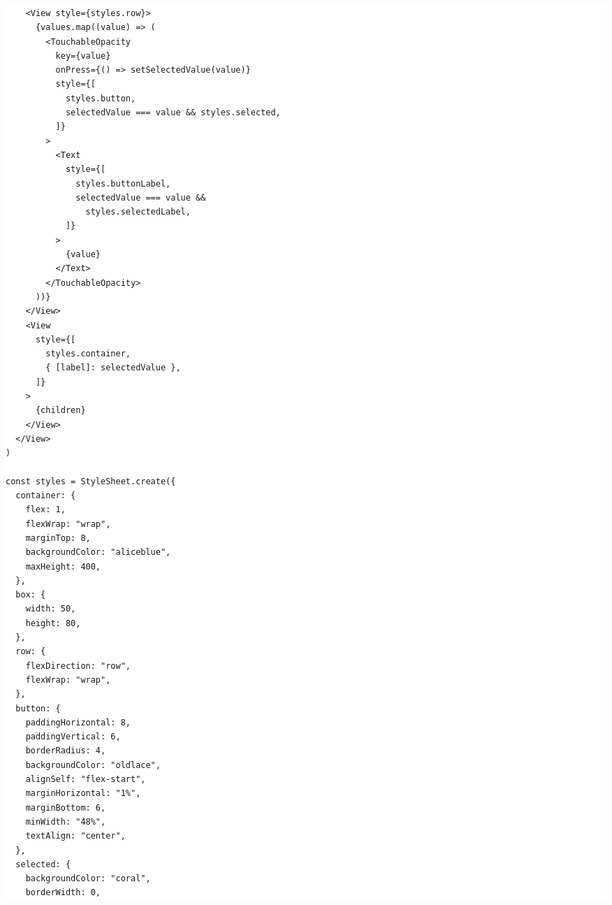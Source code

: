```SnackPlayer name=index.js
    <View style={styles.row}>
      {values.map((value) => (
        <TouchableOpacity
          key={value}
          onPress={() => setSelectedValue(value)}
          style={[
            styles.button,
            selectedValue === value && styles.selected,
          ]}
        >
          <Text
            style={[
              styles.buttonLabel,
              selectedValue === value &&
                styles.selectedLabel,
            ]}
          >
            {value}
          </Text>
        </TouchableOpacity>
      ))}
    </View>
    <View
      style={[
        styles.container,
        { [label]: selectedValue },
      ]}
    >
      {children}
    </View>
  </View>
)

const styles = StyleSheet.create({
  container: {
    flex: 1,
    flexWrap: "wrap",
    marginTop: 8,
    backgroundColor: "aliceblue",
    maxHeight: 400,
  },
  box: {
    width: 50,
    height: 80,
  },
  row: {
    flexDirection: "row",
    flexWrap: "wrap",
  },
  button: {
    paddingHorizontal: 8,
    paddingVertical: 6,
    borderRadius: 4,
    backgroundColor: "oldlace",
    alignSelf: "flex-start",
    marginHorizontal: "1%",
    marginBottom: 6,
    minWidth: "48%",
    textAlign: "center",
  },
  selected: {
    backgroundColor: "coral",
    borderWidth: 0,
```